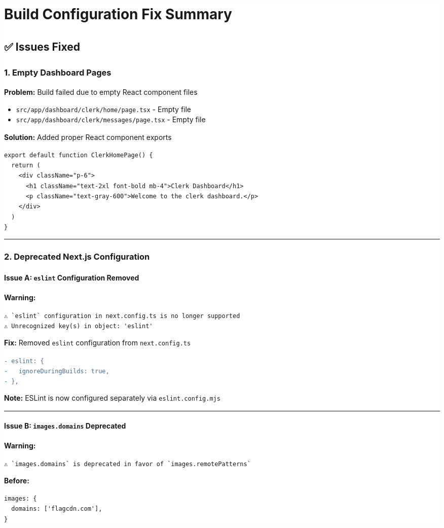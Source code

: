 # Build Configuration Fix Summary

## ✅ Issues Fixed

### **1. Empty Dashboard Pages**
**Problem:** Build failed due to empty React component files
- `src/app/dashboard/clerk/home/page.tsx` - Empty file
- `src/app/dashboard/clerk/messages/page.tsx` - Empty file

**Solution:** Added proper React component exports
```tsx
export default function ClerkHomePage() {
  return (
    <div className="p-6">
      <h1 className="text-2xl font-bold mb-4">Clerk Dashboard</h1>
      <p className="text-gray-600">Welcome to the clerk dashboard.</p>
    </div>
  )
}
```

---

### **2. Deprecated Next.js Configuration**

#### **Issue A: `eslint` Configuration Removed**
**Warning:**
```
⚠ `eslint` configuration in next.config.ts is no longer supported
⚠ Unrecognized key(s) in object: 'eslint'
```

**Fix:** Removed `eslint` configuration from `next.config.ts`
```diff
- eslint: {
-   ignoreDuringBuilds: true,
- },
```

**Note:** ESLint is now configured separately via `eslint.config.mjs`

---

#### **Issue B: `images.domains` Deprecated**
**Warning:**
```
⚠ `images.domains` is deprecated in favor of `images.remotePatterns`
```

**Before:**
```tsx
images: {
  domains: ['flagcdn.com'],
}
```
